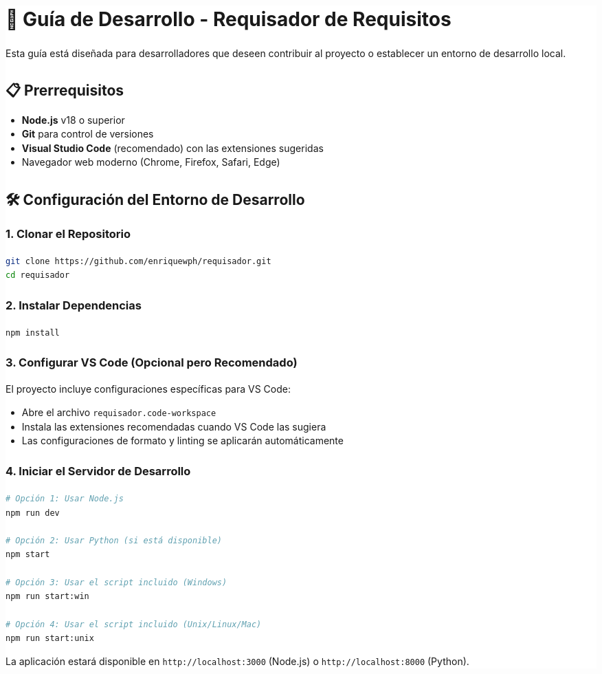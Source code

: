 # 🚀 Guía de Desarrollo - Requisador de Requisitos

Esta guía está diseñada para desarrolladores que deseen contribuir al proyecto o establecer un entorno de desarrollo local.

## 📋 Prerrequisitos

- **Node.js** v18 o superior
- **Git** para control de versiones
- **Visual Studio Code** (recomendado) con las extensiones sugeridas
- Navegador web moderno (Chrome, Firefox, Safari, Edge)

## 🛠️ Configuración del Entorno de Desarrollo

### 1. Clonar el Repositorio

```bash
git clone https://github.com/enriquewph/requisador.git
cd requisador
```

### 2. Instalar Dependencias

```bash
npm install
```

### 3. Configurar VS Code (Opcional pero Recomendado)

El proyecto incluye configuraciones específicas para VS Code:

- Abre el archivo `requisador.code-workspace`
- Instala las extensiones recomendadas cuando VS Code las sugiera
- Las configuraciones de formato y linting se aplicarán automáticamente

### 4. Iniciar el Servidor de Desarrollo

```bash
# Opción 1: Usar Node.js
npm run dev

# Opción 2: Usar Python (si está disponible)
npm start

# Opción 3: Usar el script incluido (Windows)
npm run start:win

# Opción 4: Usar el script incluido (Unix/Linux/Mac)
npm run start:unix
```

La aplicación estará disponible en `http://localhost:3000` (Node.js) o `http://localhost:8000` (Python).
